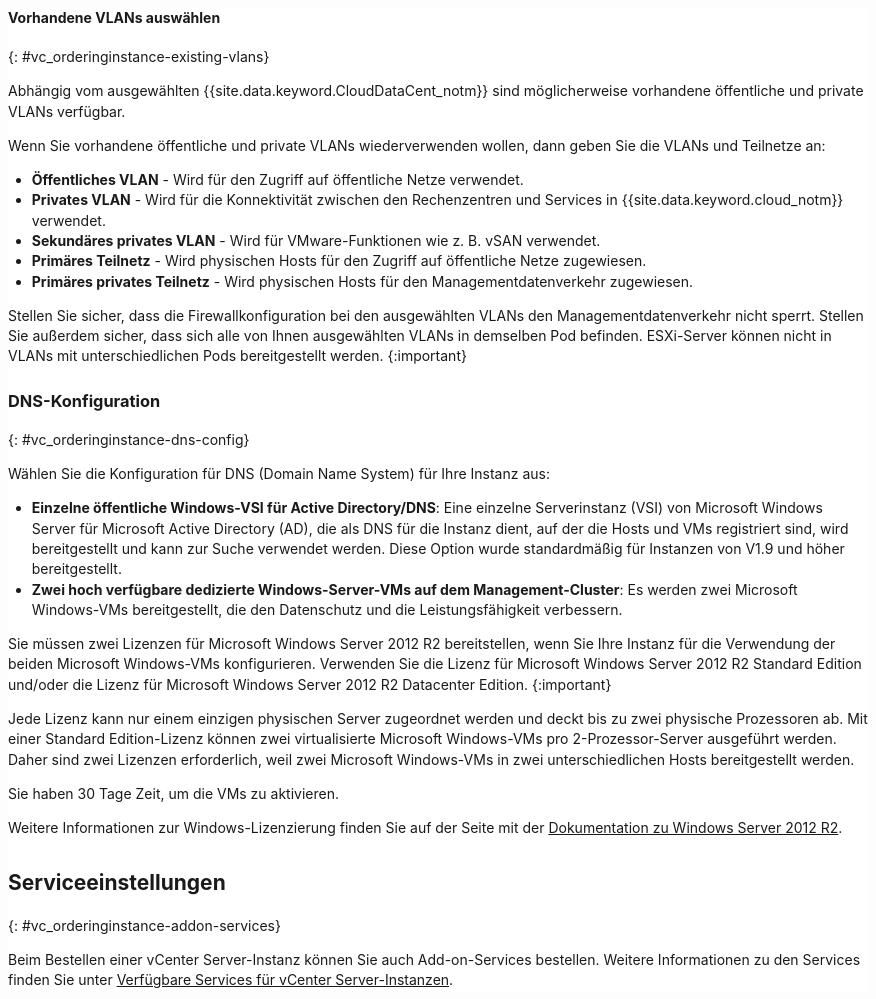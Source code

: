 #### Vorhandene VLANs auswählen
{: #vc_orderinginstance-existing-vlans}

Abhängig vom ausgewählten {{site.data.keyword.CloudDataCent_notm}} sind möglicherweise vorhandene öffentliche und private VLANs verfügbar.

Wenn Sie vorhandene öffentliche und private VLANs wiederverwenden wollen, dann geben Sie die VLANs und Teilnetze an:
* **Öffentliches VLAN** - Wird für den Zugriff auf öffentliche Netze verwendet.
* **Privates VLAN** - Wird für die Konnektivität zwischen den Rechenzentren und Services in {{site.data.keyword.cloud_notm}} verwendet.
* **Sekundäres privates VLAN** - Wird für VMware-Funktionen wie z. B. vSAN verwendet.
* **Primäres Teilnetz** - Wird physischen Hosts für den Zugriff auf öffentliche Netze zugewiesen.
* **Primäres privates Teilnetz** - Wird physischen Hosts für den Managementdatenverkehr zugewiesen.

Stellen Sie sicher, dass die Firewallkonfiguration bei den ausgewählten VLANs den Managementdatenverkehr nicht sperrt. Stellen Sie außerdem sicher, dass sich alle von Ihnen ausgewählten VLANs in demselben Pod befinden. ESXi-Server können nicht in VLANs mit unterschiedlichen Pods bereitgestellt werden.
{:important}

### DNS-Konfiguration
{: #vc_orderinginstance-dns-config}

Wählen Sie die Konfiguration für DNS (Domain Name System) für Ihre Instanz aus:

* **Einzelne öffentliche Windows-VSI für Active Directory/DNS**: Eine einzelne Serverinstanz (VSI) von Microsoft Windows Server für Microsoft Active Directory (AD), die als DNS für die Instanz dient, auf der die Hosts und VMs registriert sind, wird bereitgestellt und kann zur Suche verwendet werden. Diese Option wurde standardmäßig für Instanzen von V1.9 und höher bereitgestellt.
* **Zwei hoch verfügbare dedizierte Windows-Server-VMs auf dem Management-Cluster**: Es werden zwei Microsoft Windows-VMs bereitgestellt, die den Datenschutz und die Leistungsfähigkeit verbessern.

Sie müssen zwei Lizenzen für Microsoft Windows Server 2012 R2 bereitstellen, wenn Sie Ihre Instanz für die Verwendung der beiden Microsoft Windows-VMs konfigurieren. Verwenden Sie die Lizenz für Microsoft Windows Server 2012 R2 Standard Edition und/oder die Lizenz für Microsoft Windows Server 2012 R2 Datacenter Edition.
{:important}

Jede Lizenz kann nur einem einzigen physischen Server zugeordnet werden und deckt bis zu zwei physische Prozessoren ab. Mit einer Standard Edition-Lizenz können zwei virtualisierte Microsoft Windows-VMs pro 2-Prozessor-Server ausgeführt werden. Daher sind zwei Lizenzen erforderlich, weil zwei Microsoft Windows-VMs in zwei unterschiedlichen Hosts bereitgestellt werden.

Sie haben 30 Tage Zeit, um die VMs zu aktivieren.

Weitere Informationen zur Windows-Lizenzierung finden Sie auf der Seite mit der [Dokumentation zu Windows Server 2012 R2](https://www.microsoft.com/en-us/licensing/product-licensing/windows-server-2012-r2.aspx#tab=2).

## Serviceeinstellungen
{: #vc_orderinginstance-addon-services}

Beim Bestellen einer vCenter Server-Instanz können Sie auch Add-on-Services bestellen. Weitere Informationen zu den Services finden Sie unter [Verfügbare Services für vCenter Server-Instanzen](/docs/services/vmwaresolutions/vcenter?topic=vmware-solutions-vc_addingremovingservices#available-services-for-vcenter-server-instances).
